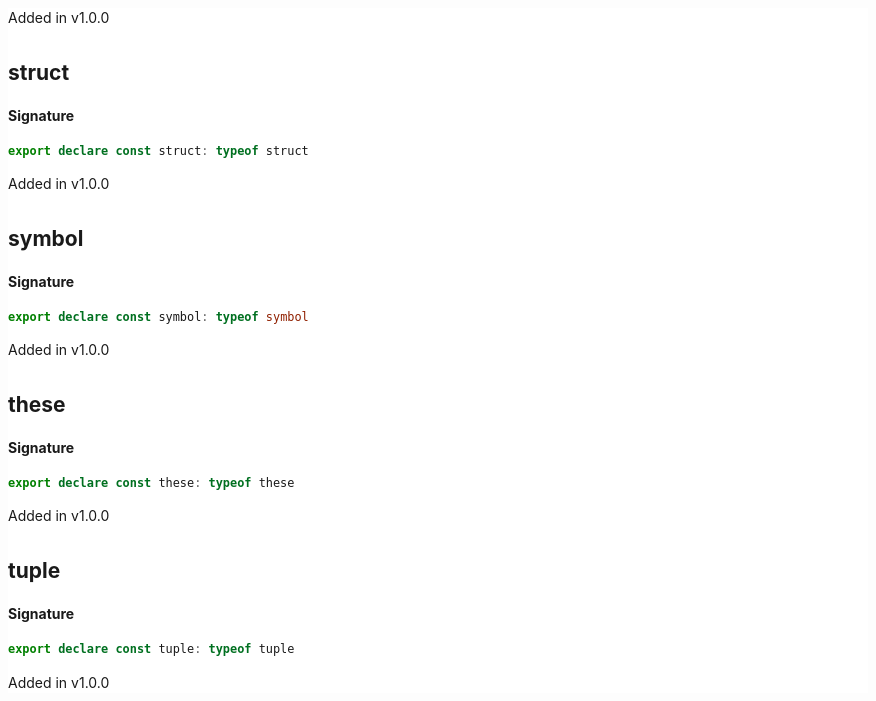 Added in v1.0.0

## struct

**Signature**

```ts
export declare const struct: typeof struct
```

Added in v1.0.0

## symbol

**Signature**

```ts
export declare const symbol: typeof symbol
```

Added in v1.0.0

## these

**Signature**

```ts
export declare const these: typeof these
```

Added in v1.0.0

## tuple

**Signature**

```ts
export declare const tuple: typeof tuple
```

Added in v1.0.0
